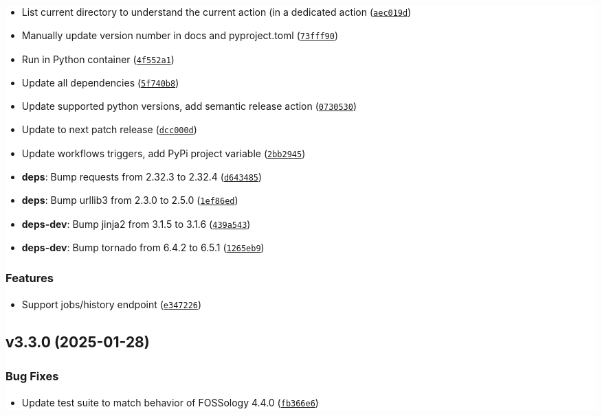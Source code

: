 - List current directory to understand the current action (in a dedicated action
  ([`aec019d`](https://github.com/fossology/fossology-python/commit/aec019d13cb2989628e67f7a1ffac03536c295ea))

- Manually update version number in docs and pyproject.toml
  ([`73fff90`](https://github.com/fossology/fossology-python/commit/73fff90bb29f46eb6ea6dce5f1aced2b1017bb6f))

- Run in Python container
  ([`4f552a1`](https://github.com/fossology/fossology-python/commit/4f552a18da01956bffc5ab24ff75f66d11aab642))

- Update all dependencies
  ([`5f740b8`](https://github.com/fossology/fossology-python/commit/5f740b8283633dbbb91199a403ec534048198252))

- Update supported python versions, add semantic release action
  ([`0730530`](https://github.com/fossology/fossology-python/commit/0730530b8b340e4e4d3bcc802e14c9eaaa9fcad1))

- Update to next patch release
  ([`dcc000d`](https://github.com/fossology/fossology-python/commit/dcc000d5b5e9aaedce19dd456d1d11f6b619b66d))

- Update workflows triggers, add PyPi project variable
  ([`2bb2945`](https://github.com/fossology/fossology-python/commit/2bb29458b8cda854ec4d646a8011753758cffe7b))

- **deps**: Bump requests from 2.32.3 to 2.32.4
  ([`d643485`](https://github.com/fossology/fossology-python/commit/d643485326735ebb3aa8c7c8e0890b7c59acb95b))

- **deps**: Bump urllib3 from 2.3.0 to 2.5.0
  ([`1ef86ed`](https://github.com/fossology/fossology-python/commit/1ef86ed75fef0ecc9ddf303501fbcd942d26f7f2))

- **deps-dev**: Bump jinja2 from 3.1.5 to 3.1.6
  ([`439a543`](https://github.com/fossology/fossology-python/commit/439a54379cb087e915e9ec17bbd09b43ea2ea0cc))

- **deps-dev**: Bump tornado from 6.4.2 to 6.5.1
  ([`1265eb9`](https://github.com/fossology/fossology-python/commit/1265eb97b0541c42e864bf98800e0b56a53de2b1))

### Features

- Support jobs/history endpoint
  ([`e347226`](https://github.com/fossology/fossology-python/commit/e3472269e957bd8d5a5ecfe39d17ae1275084d87))


## v3.3.0 (2025-01-28)

### Bug Fixes

- Update test suite to match behavior of FOSSology 4.4.0
  ([`fb366e6`](https://github.com/fossology/fossology-python/commit/fb366e64ccea6ff1d105640796c25594eae82250))
